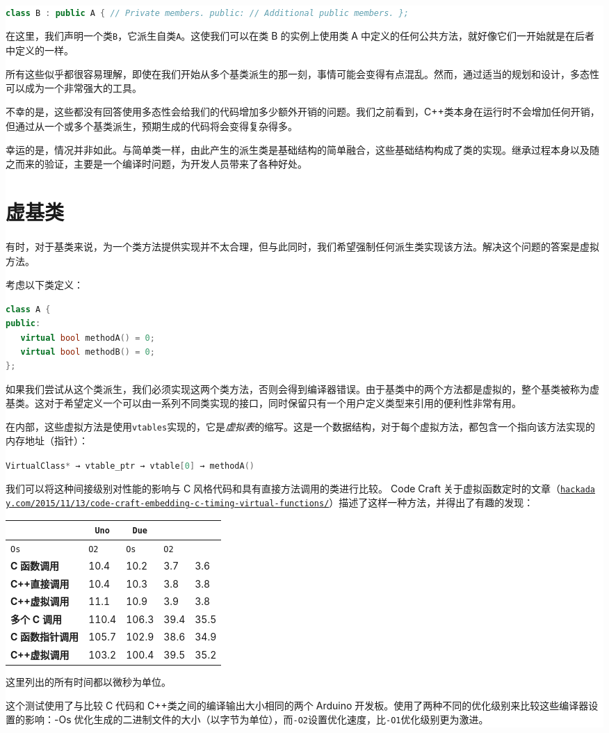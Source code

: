 ```cpp
class B : public A { // Private members. public: // Additional public members. }; 
```

在这里，我们声明一个类`B`，它派生自类`A`。这使我们可以在类 B 的实例上使用类 A 中定义的任何公共方法，就好像它们一开始就是在后者中定义的一样。

所有这些似乎都很容易理解，即使在我们开始从多个基类派生的那一刻，事情可能会变得有点混乱。然而，通过适当的规划和设计，多态性可以成为一个非常强大的工具。

不幸的是，这些都没有回答使用多态性会给我们的代码增加多少额外开销的问题。我们之前看到，C++类本身在运行时不会增加任何开销，但通过从一个或多个基类派生，预期生成的代码将会变得复杂得多。

幸运的是，情况并非如此。与简单类一样，由此产生的派生类是基础结构的简单融合，这些基础结构构成了类的实现。继承过程本身以及随之而来的验证，主要是一个编译时问题，为开发人员带来了各种好处。

# 虚基类

有时，对于基类来说，为一个类方法提供实现并不太合理，但与此同时，我们希望强制任何派生类实现该方法。解决这个问题的答案是虚拟方法。

考虑以下类定义：

```cpp
class A { 
public: 
   virtual bool methodA() = 0; 
   virtual bool methodB() = 0; 
}; 
```

如果我们尝试从这个类派生，我们必须实现这两个类方法，否则会得到编译器错误。由于基类中的两个方法都是虚拟的，整个基类被称为虚基类。这对于希望定义一个可以由一系列不同类实现的接口，同时保留只有一个用户定义类型来引用的便利性非常有用。

在内部，这些虚拟方法是使用`vtables`实现的，它是*虚拟表*的缩写。这是一个数据结构，对于每个虚拟方法，都包含一个指向该方法实现的内存地址（指针）：

```cpp
VirtualClass* → vtable_ptr → vtable[0] → methodA() 
```

我们可以将这种间接级别对性能的影响与 C 风格代码和具有直接方法调用的类进行比较。 Code Craft 关于虚拟函数定时的文章（[`hackaday.com/2015/11/13/code-craft-embedding-c-timing-virtual-functions/`](https://hackaday.com/2015/11/13/code-craft-embedding-c-timing-virtual-functions/)）描述了这样一种方法，并得出了有趣的发现：

|  | `Uno` | `Due` |  |  |
| --- | --- | --- | --- | --- |
| `Os` | `O2` | `Os` | `O2` |  |
| **C 函数调用** | 10.4 | 10.2 | 3.7 | 3.6 |
| **C++直接调用** | 10.4 | 10.3 | 3.8 | 3.8 |
| **C++虚拟调用** | 11.1 | 10.9 | 3.9 | 3.8 |
| **多个 C 调用** | 110.4 | 106.3 | 39.4 | 35.5 |
| **C 函数指针调用** | 105.7 | 102.9 | 38.6 | 34.9 |
| **C++虚拟调用** | 103.2 | 100.4 | 39.5 | 35.2 |

这里列出的所有时间都以微秒为单位。

这个测试使用了与比较 C 代码和 C++类之间的编译输出大小相同的两个 Arduino 开发板。使用了两种不同的优化级别来比较这些编译器设置的影响：-Os 优化生成的二进制文件的大小（以字节为单位），而`-O2`设置优化速度，比`-O1`优化级别更为激进。
